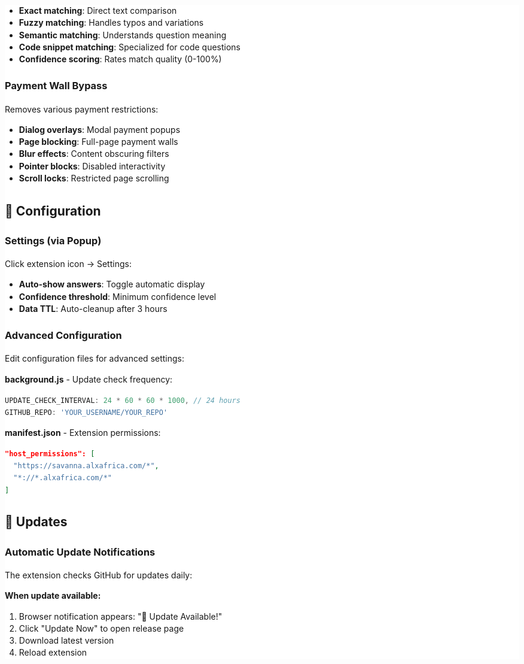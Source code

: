 - **Exact matching**: Direct text comparison
- **Fuzzy matching**: Handles typos and variations
- **Semantic matching**: Understands question meaning
- **Code snippet matching**: Specialized for code questions
- **Confidence scoring**: Rates match quality (0-100%)

### Payment Wall Bypass

Removes various payment restrictions:

- **Dialog overlays**: Modal payment popups
- **Page blocking**: Full-page payment walls
- **Blur effects**: Content obscuring filters
- **Pointer blocks**: Disabled interactivity
- **Scroll locks**: Restricted page scrolling

## 🔧 Configuration

### Settings (via Popup)

Click extension icon → Settings:

- **Auto-show answers**: Toggle automatic display
- **Confidence threshold**: Minimum confidence level
- **Data TTL**: Auto-cleanup after 3 hours

### Advanced Configuration

Edit configuration files for advanced settings:

**background.js** - Update check frequency:
```javascript
UPDATE_CHECK_INTERVAL: 24 * 60 * 60 * 1000, // 24 hours
GITHUB_REPO: 'YOUR_USERNAME/YOUR_REPO'
```

**manifest.json** - Extension permissions:
```json
"host_permissions": [
  "https://savanna.alxafrica.com/*",
  "*://*.alxafrica.com/*"
]
```

## 🔄 Updates

### Automatic Update Notifications

The extension checks GitHub for updates daily:

**When update available:**
1. Browser notification appears: "🚀 Update Available!"
2. Click "Update Now" to open release page
3. Download latest version
4. Reload extension
